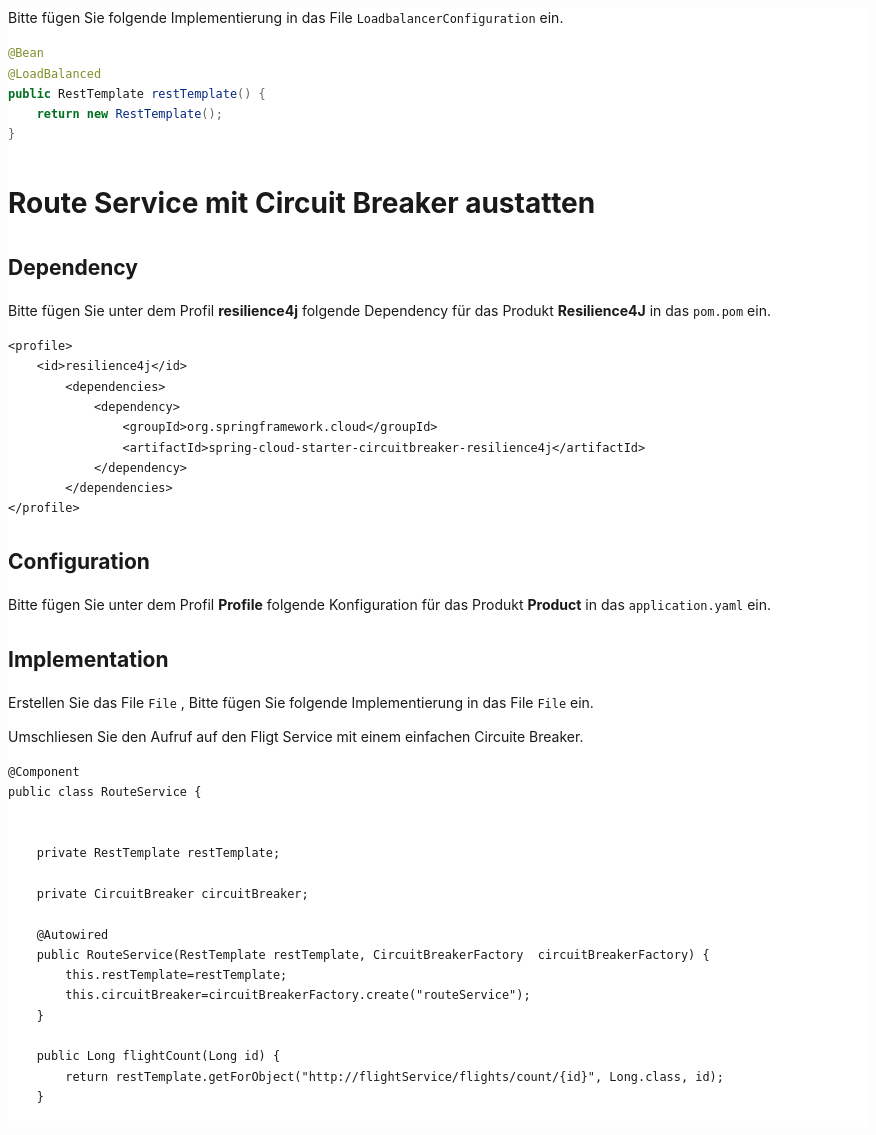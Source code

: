 Bitte fügen Sie folgende Implementierung in das File ``LoadbalancerConfiguration`` ein. 

```java
@Bean
@LoadBalanced
public RestTemplate restTemplate() {
	return new RestTemplate();
}

```

# Route Service mit Circuit Breaker austatten 

## Dependency
Bitte fügen Sie unter dem Profil **resilience4j** folgende Dependency für das Produkt **Resilience4J** in das ``pom.pom`` ein. 


```
<profile>
	<id>resilience4j</id>
		<dependencies>
			<dependency>
				<groupId>org.springframework.cloud</groupId>
				<artifactId>spring-cloud-starter-circuitbreaker-resilience4j</artifactId>
			</dependency>
		</dependencies>
</profile>
```






## Configuration 
Bitte fügen Sie unter dem Profil **Profile** folgende Konfiguration für das Produkt **Product** in das ``application.yaml`` ein.

## Implementation 
Erstellen Sie das File ``File`` ,
Bitte fügen Sie folgende Implementierung in das File ``File`` ein. 


Umschliesen Sie den Aufruf auf den Fligt Service mit einem einfachen Circuite Breaker. 


```
@Component
public class RouteService {
	
	
	private RestTemplate restTemplate;
	
	private CircuitBreaker circuitBreaker;
	
	@Autowired
	public RouteService(RestTemplate restTemplate, CircuitBreakerFactory  circuitBreakerFactory) {
		this.restTemplate=restTemplate;
		this.circuitBreaker=circuitBreakerFactory.create("routeService");   
	}
	
	public Long flightCount(Long id) {
		return restTemplate.getForObject("http://flightService/flights/count/{id}", Long.class, id);
	}
	
```
